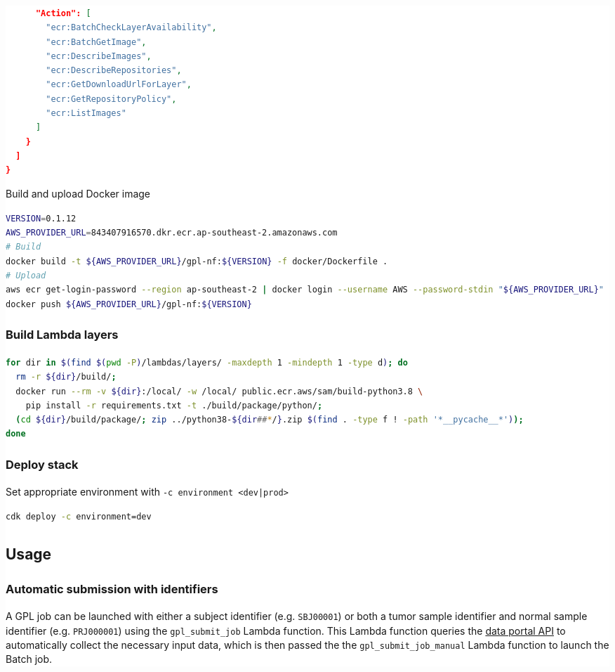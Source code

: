 ```JSON
      "Action": [
        "ecr:BatchCheckLayerAvailability",
        "ecr:BatchGetImage",
        "ecr:DescribeImages",
        "ecr:DescribeRepositories",
        "ecr:GetDownloadUrlForLayer",
        "ecr:GetRepositoryPolicy",
        "ecr:ListImages"
      ]
    }
  ]
}
```

Build and upload Docker image
```bash
VERSION=0.1.12
AWS_PROVIDER_URL=843407916570.dkr.ecr.ap-southeast-2.amazonaws.com
# Build
docker build -t ${AWS_PROVIDER_URL}/gpl-nf:${VERSION} -f docker/Dockerfile .
# Upload
aws ecr get-login-password --region ap-southeast-2 | docker login --username AWS --password-stdin "${AWS_PROVIDER_URL}"
docker push ${AWS_PROVIDER_URL}/gpl-nf:${VERSION}
```

### Build Lambda layers
```bash
for dir in $(find $(pwd -P)/lambdas/layers/ -maxdepth 1 -mindepth 1 -type d); do
  rm -r ${dir}/build/;
  docker run --rm -v ${dir}:/local/ -w /local/ public.ecr.aws/sam/build-python3.8 \
    pip install -r requirements.txt -t ./build/package/python/;
  (cd ${dir}/build/package/; zip ../python38-${dir##*/}.zip $(find . -type f ! -path '*__pycache__*'));
done
```

### Deploy stack
Set appropriate environment with `-c environment <dev|prod>`
```bash
cdk deploy -c environment=dev
```

## Usage
### Automatic submission with identifiers
A GPL job can be launched with either a subject identifier (e.g. `SBJ00001`) or both a tumor sample identifier and
normal sample identifier (e.g. `PRJ000001`) using the `gpl_submit_job` Lambda function. This Lambda function queries the
[data portal API](https://github.com/umccr/data-portal-apis) to automatically collect the necessary input data, which is
then passed the the `gpl_submit_job_manual` Lambda function to launch the Batch job.
